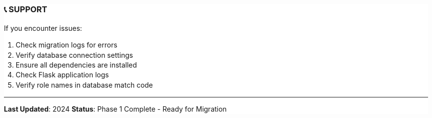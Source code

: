 
### 📞 SUPPORT

If you encounter issues:
1. Check migration logs for errors
2. Verify database connection settings
3. Ensure all dependencies are installed
4. Check Flask application logs
5. Verify role names in database match code

---

**Last Updated**: 2024
**Status**: Phase 1 Complete - Ready for Migration